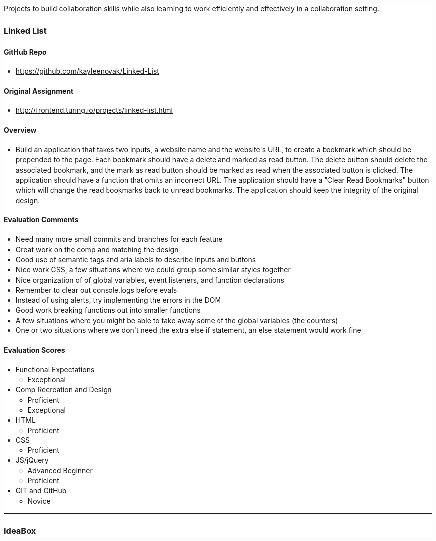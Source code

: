 Projects to build collaboration skills while also learning to work efficiently and effectively in a collaboration setting. 

### Linked List

#### GitHub Repo
  - https://github.com/kayleenovak/Linked-List
#### Original Assignment
  - http://frontend.turing.io/projects/linked-list.html

#### Overview
  - Build an application that takes two inputs, a website name and the website's URL, to create a bookmark which should be prepended to the page. Each bookmark should have a delete and marked as read button. The delete button should delete the associated bookmark, and the mark as read button should be marked as read when the associated button is clicked. The application should have a function that omits an incorrect URL. The application should have a "Clear Read Bookmarks" button which will change the read bookmarks back to unread bookmarks. The application should keep the integrity of the original design.

#### Evaluation Comments
  - Need many more small commits and branches for each feature
  - Great work on the comp and matching the design
  - Good use of semantic tags and aria labels to describe inputs and buttons
  - Nice work CSS, a few situations where we could group some similar styles together
  - Nice organization of of global variables, event listeners, and function declarations
  - Remember to clear out console.logs before evals
  - Instead of using alerts, try implementing the errors in the DOM
  - Good work breaking functions out into smaller functions
  - A few situations where you might be able to take away some of the global variables (the counters)
  - One or two situations where we don't need the extra else if statement, an else statement would work fine

#### Evaluation Scores
  - Functional Expectations
    - Exceptional
  - Comp Recreation and Design
    - Proficient
    - Exceptional
  - HTML
    - Proficient
  - CSS
    - Proficient
  - JS/jQuery
    - Advanced Beginner
    - Proficient
  - GIT and GitHub
    - Novice
--------
### IdeaBox
